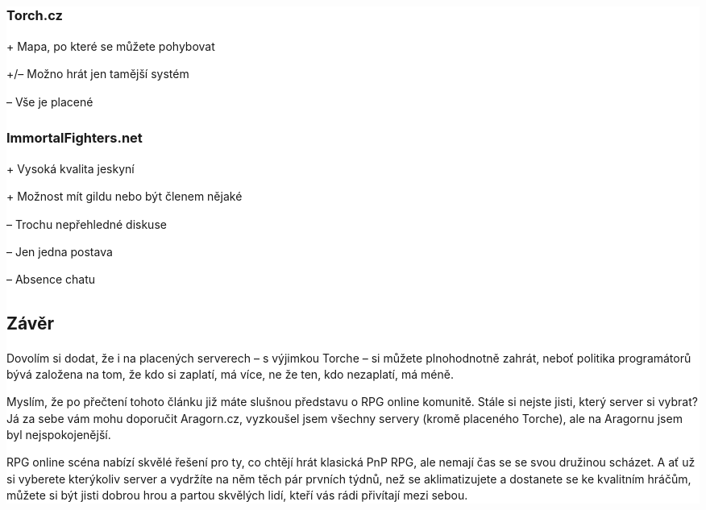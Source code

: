 ### Torch.cz 
\+ Mapa, po které se můžete pohybovat 

\+/– Možno hrát jen tamější systém 

– 	Vše je placené 

### ImmortalFighters.net 
\+ Vysoká kvalita jeskyní

\+ Možnost mít gildu nebo být členem nějaké 
 
– Trochu nepřehledné diskuse
 
– Jen jedna postava 
 
– Absence chatu 

## Závěr

Dovolím si dodat, že i na placených serverech – s výjimkou Torche – si můžete plnohodnotně zahrát, neboť politika programátorů bývá založena na tom, že kdo si zaplatí, má více, ne že ten, kdo nezaplatí, má méně. 

Myslím, že po přečtení tohoto článku již máte slušnou představu o RPG online komunitě. Stále si nejste jisti, který server si vybrat? Já za sebe vám mohu doporučit Aragorn.cz, vyzkoušel jsem všechny servery (kromě placeného Torche), ale na Aragornu jsem byl nejspokojenější. 

RPG online scéna nabízí skvělé řešení pro ty, co chtějí hrát klasická PnP RPG, ale nemají čas se se svou družinou scházet. A ať už si vyberete kterýkoliv server a vydržíte na něm těch pár prvních týdnů, než se aklimatizujete a dostanete se ke kvalitním hráčům, můžete si být jisti dobrou hrou a partou skvělých lidí, kteří vás rádi přivítají mezi sebou.
